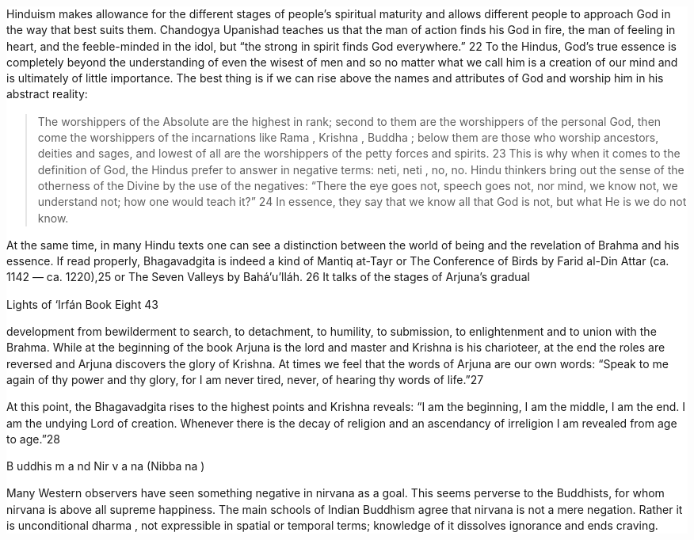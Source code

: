Hinduism makes allowance for the different stages of
people’s spiritual maturity and allows different people to
approach God in the way that best suits them. Chandogya
Upanishad teaches us that the man of action finds his God in
fire, the man of feeling in heart, and the feeble-minded in the
idol, but “the strong in spirit finds God everywhere.” 22 To the
Hindus, God’s true essence is completely beyond the
understanding of even the wisest of men and so no matter what
we call him is a creation of our mind and is ultimately of little
importance. The best thing is if we can rise above the names
and attributes of God and worship him in his abstract reality:

> The worshippers of the Absolute are the highest in rank;
> second to them are the worshippers of the personal
> God, then come the worshippers of the incarnations
> like Rama , Krishna , Buddha ; below them are those who
> worship ancestors, deities and sages, and lowest of all
> are the worshippers of the petty forces and spirits. 23
This is why when it comes to the definition of God, the
Hindus prefer to answer in negative terms: neti, neti , no, no.
Hindu thinkers bring out the sense of the otherness of the
Divine by the use of the negatives: “There the eye goes not,
speech goes not, nor mind, we know not, we understand not;
how one would teach it?” 24 In essence, they say that we know all
that God is not, but what He is we do not know.

At the same time, in many Hindu texts one can see a
distinction between the world of being and the revelation of
Brahma and his essence. If read properly, Bhagavadgita is
indeed a kind of Mantiq at-Tayr or The Conference of Birds by
Farid al-Din Attar (ca. 1142 — ca. 1220),25 or The Seven Valleys
by Bahá’u’lláh. 26 It talks of the stages of Arjuna’s gradual

Lights of ‘Irfán Book Eight                                  43

development from bewilderment to search, to detachment, to
humility, to submission, to enlightenment and to union with
the Brahma. While at the beginning of the book Arjuna is the
lord and master and Krishna is his charioteer, at the end the
roles are reversed and Arjuna discovers the glory of Krishna. At
times we feel that the words of Arjuna are our own words:
“Speak to me again of thy power and thy glory, for I am never
tired, never, of hearing thy words of life.”27

At this point, the Bhagavadgita rises to the highest points
and Krishna reveals: “I am the beginning, I am the middle, I am
the end. I am the undying Lord of creation. Whenever there is
the decay of religion and an ascendancy of irreligion I am
revealed from age to age.”28

B uddhis m a nd Nir v a na (Nibba na )

Many Western observers have seen something negative in
nirvana as a goal. This seems perverse to the Buddhists, for
whom nirvana is above all supreme happiness. The main schools
of Indian Buddhism agree that nirvana is not a mere negation.
Rather it is unconditional dharma , not expressible in spatial or
temporal terms; knowledge of it dissolves ignorance and ends
craving.

